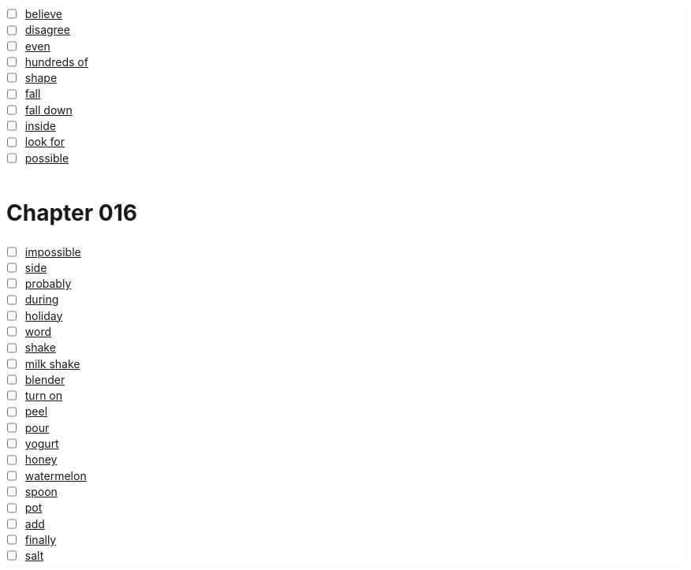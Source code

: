 - [ ] [believe](https://github.com/Tdahuyou/qwerty-learner-tools/blob/main/dict/PEPChuZhong8_1/believe.md)
- [ ] [disagree](https://github.com/Tdahuyou/qwerty-learner-tools/blob/main/dict/PEPChuZhong8_1/disagree.md)
- [ ] [even](https://github.com/Tdahuyou/qwerty-learner-tools/blob/main/dict/PEPChuZhong8_1/even.md)
- [ ] [hundreds of](https://github.com/Tdahuyou/qwerty-learner-tools/blob/main/dict/PEPChuZhong8_1/hundreds%20of.md)
- [ ] [shape](https://github.com/Tdahuyou/qwerty-learner-tools/blob/main/dict/PEPChuZhong8_1/shape.md)
- [ ] [fall](https://github.com/Tdahuyou/qwerty-learner-tools/blob/main/dict/PEPChuZhong8_1/fall.md)
- [ ] [fall down](https://github.com/Tdahuyou/qwerty-learner-tools/blob/main/dict/PEPChuZhong8_1/fall%20down.md)
- [ ] [inside](https://github.com/Tdahuyou/qwerty-learner-tools/blob/main/dict/PEPChuZhong8_1/inside.md)
- [ ] [look for](https://github.com/Tdahuyou/qwerty-learner-tools/blob/main/dict/PEPChuZhong8_1/look%20for.md)
- [ ] [possible](https://github.com/Tdahuyou/qwerty-learner-tools/blob/main/dict/PEPChuZhong8_1/possible.md)

# Chapter 016

- [ ] [impossible](https://github.com/Tdahuyou/qwerty-learner-tools/blob/main/dict/PEPChuZhong8_1/impossible.md)
- [ ] [side](https://github.com/Tdahuyou/qwerty-learner-tools/blob/main/dict/PEPChuZhong8_1/side.md)
- [ ] [probably](https://github.com/Tdahuyou/qwerty-learner-tools/blob/main/dict/PEPChuZhong8_1/probably.md)
- [ ] [during](https://github.com/Tdahuyou/qwerty-learner-tools/blob/main/dict/PEPChuZhong8_1/during.md)
- [ ] [holiday](https://github.com/Tdahuyou/qwerty-learner-tools/blob/main/dict/PEPChuZhong8_1/holiday.md)
- [ ] [word](https://github.com/Tdahuyou/qwerty-learner-tools/blob/main/dict/PEPChuZhong8_1/word.md)
- [ ] [shake](https://github.com/Tdahuyou/qwerty-learner-tools/blob/main/dict/PEPChuZhong8_1/shake.md)
- [ ] [milk shake](https://github.com/Tdahuyou/qwerty-learner-tools/blob/main/dict/PEPChuZhong8_1/milk%20shake.md)
- [ ] [blender](https://github.com/Tdahuyou/qwerty-learner-tools/blob/main/dict/PEPChuZhong8_1/blender.md)
- [ ] [turn on](https://github.com/Tdahuyou/qwerty-learner-tools/blob/main/dict/PEPChuZhong8_1/turn%20on.md)
- [ ] [peel](https://github.com/Tdahuyou/qwerty-learner-tools/blob/main/dict/PEPChuZhong8_1/peel.md)
- [ ] [pour](https://github.com/Tdahuyou/qwerty-learner-tools/blob/main/dict/PEPChuZhong8_1/pour.md)
- [ ] [yogurt](https://github.com/Tdahuyou/qwerty-learner-tools/blob/main/dict/PEPChuZhong8_1/yogurt.md)
- [ ] [honey](https://github.com/Tdahuyou/qwerty-learner-tools/blob/main/dict/PEPChuZhong8_1/honey.md)
- [ ] [watermelon](https://github.com/Tdahuyou/qwerty-learner-tools/blob/main/dict/PEPChuZhong8_1/watermelon.md)
- [ ] [spoon](https://github.com/Tdahuyou/qwerty-learner-tools/blob/main/dict/PEPChuZhong8_1/spoon.md)
- [ ] [pot](https://github.com/Tdahuyou/qwerty-learner-tools/blob/main/dict/PEPChuZhong8_1/pot.md)
- [ ] [add](https://github.com/Tdahuyou/qwerty-learner-tools/blob/main/dict/PEPChuZhong8_1/add.md)
- [ ] [finally](https://github.com/Tdahuyou/qwerty-learner-tools/blob/main/dict/PEPChuZhong8_1/finally.md)
- [ ] [salt](https://github.com/Tdahuyou/qwerty-learner-tools/blob/main/dict/PEPChuZhong8_1/salt.md)
